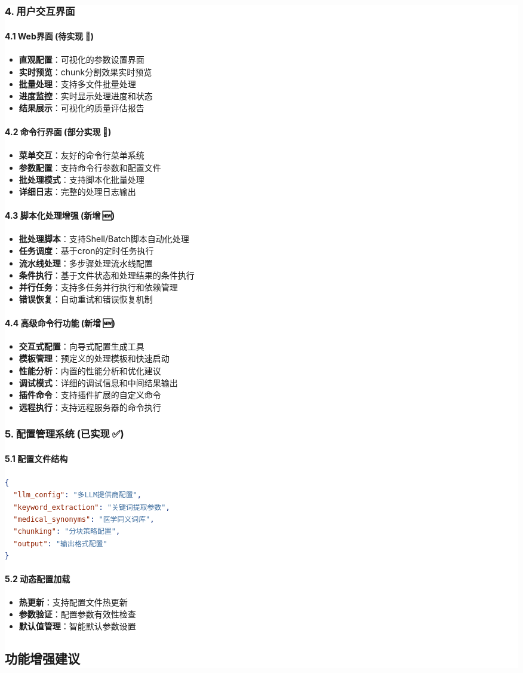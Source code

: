 ### 4. 用户交互界面

#### 4.1 Web界面 (待实现 🔄)
- **直观配置**：可视化的参数设置界面
- **实时预览**：chunk分割效果实时预览
- **批量处理**：支持多文件批量处理
- **进度监控**：实时显示处理进度和状态
- **结果展示**：可视化的质量评估报告

#### 4.2 命令行界面 (部分实现 🔄)
- **菜单交互**：友好的命令行菜单系统
- **参数配置**：支持命令行参数和配置文件
- **批处理模式**：支持脚本化批量处理
- **详细日志**：完整的处理日志输出

#### 4.3 脚本化处理增强 (新增 🆕)
- **批处理脚本**：支持Shell/Batch脚本自动化处理
- **任务调度**：基于cron的定时任务执行
- **流水线处理**：多步骤处理流水线配置
- **条件执行**：基于文件状态和处理结果的条件执行
- **并行任务**：支持多任务并行执行和依赖管理
- **错误恢复**：自动重试和错误恢复机制

#### 4.4 高级命令行功能 (新增 🆕)
- **交互式配置**：向导式配置生成工具
- **模板管理**：预定义的处理模板和快速启动
- **性能分析**：内置的性能分析和优化建议
- **调试模式**：详细的调试信息和中间结果输出
- **插件命令**：支持插件扩展的自定义命令
- **远程执行**：支持远程服务器的命令执行

### 5. 配置管理系统 (已实现 ✅)

#### 5.1 配置文件结构
```json
{
  "llm_config": "多LLM提供商配置",
  "keyword_extraction": "关键词提取参数",
  "medical_synonyms": "医学同义词库",
  "chunking": "分块策略配置",
  "output": "输出格式配置"
}
```

#### 5.2 动态配置加载
- **热更新**：支持配置文件热更新
- **参数验证**：配置参数有效性检查
- **默认值管理**：智能默认参数设置

## 功能增强建议
